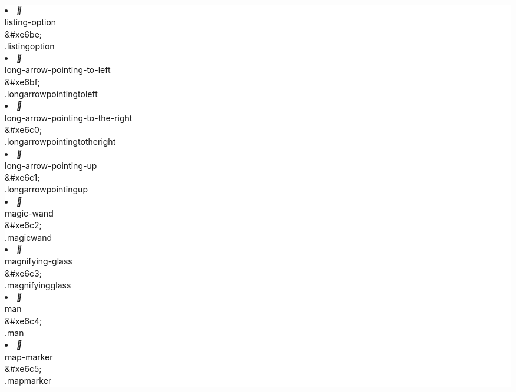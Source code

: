 <li>
<i class="icon uf">&#xe6be;</i>
<div class="name">listing-option</div>
<div class="code">&amp;#xe6be;</div>
<div class="fontclass">.listingoption</div>
</li>

<li>
<i class="icon uf">&#xe6bf;</i>
<div class="name">long-arrow-pointing-to-left</div>
<div class="code">&amp;#xe6bf;</div>
<div class="fontclass">.longarrowpointingtoleft</div>
</li>

<li>
<i class="icon uf">&#xe6c0;</i>
<div class="name">long-arrow-pointing-to-the-right</div>
<div class="code">&amp;#xe6c0;</div>
<div class="fontclass">.longarrowpointingtotheright</div>
</li>

<li>
<i class="icon uf">&#xe6c1;</i>
<div class="name">long-arrow-pointing-up</div>
<div class="code">&amp;#xe6c1;</div>
<div class="fontclass">.longarrowpointingup</div>
</li>

<li>
<i class="icon uf">&#xe6c2;</i>
<div class="name">magic-wand</div>
<div class="code">&amp;#xe6c2;</div>
<div class="fontclass">.magicwand</div>
</li>

<li>
<i class="icon uf">&#xe6c3;</i>
<div class="name">magnifying-glass</div>
<div class="code">&amp;#xe6c3;</div>
<div class="fontclass">.magnifyingglass</div>
</li>

<li>
<i class="icon uf">&#xe6c4;</i>
<div class="name">man</div>
<div class="code">&amp;#xe6c4;</div>
<div class="fontclass">.man</div>
</li>

<li>
<i class="icon uf">&#xe6c5;</i>
<div class="name">map-marker</div>
<div class="code">&amp;#xe6c5;</div>
<div class="fontclass">.mapmarker</div>
</li>
